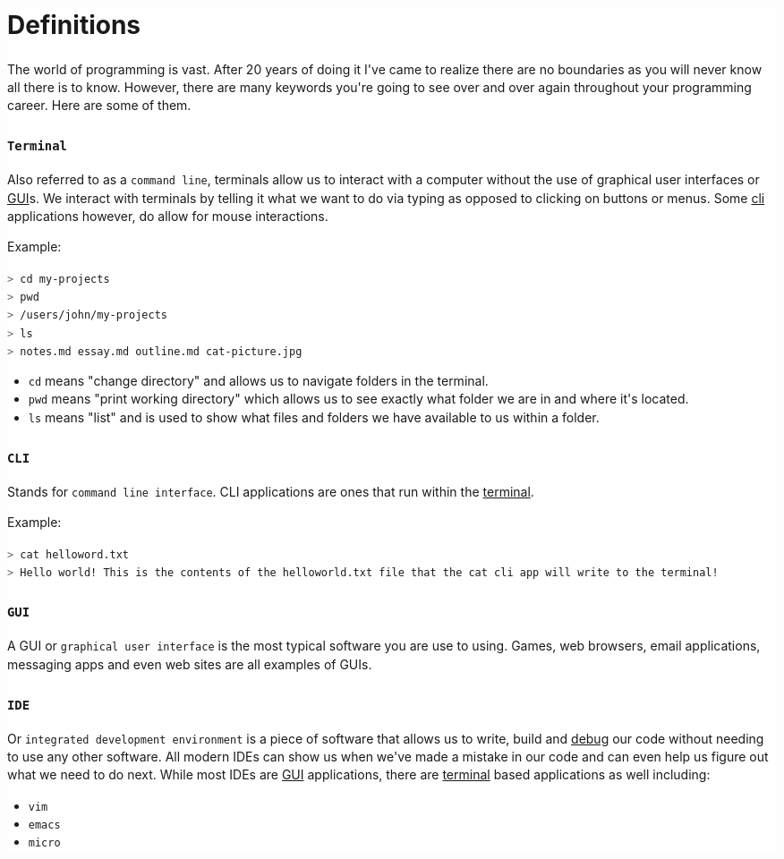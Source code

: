 
# Definitions
The world of programming is vast. After 20 years of doing it I've came to realize there are no boundaries as you will never know all there is to know. However, there are many keywords you're going to see over and over again throughout your programming career. Here are some of them.

### `Terminal`
Also referred to as a `command line`, terminals allow us to interact with a computer without the use of graphical user interfaces or [GUI](#GUI)s. We interact with terminals by telling it what we want to do via typing as opposed to clicking on buttons or menus. Some [cli](#cli) applications however, do allow for mouse interactions. 

Example:
```bash
> cd my-projects
> pwd 
> /users/john/my-projects
> ls 
> notes.md essay.md outline.md cat-picture.jpg
```

- `cd` means "change directory" and allows us to navigate folders in the terminal.
- `pwd` means "print working directory" which allows us to see exactly what folder we are in and where it's located.
- `ls` means "list" and is used to show what files and folders we have available to us within a folder.

### `CLI`
Stands for `command line interface`. CLI applications are ones that run within the [terminal](#terminal).

Example:

```bash
> cat helloword.txt 
> Hello world! This is the contents of the helloworld.txt file that the cat cli app will write to the terminal!
```

### `GUI`
A GUI or `graphical user interface` is the most typical software you are use to using. Games, web browsers, email applications, messaging apps and even web sites are all examples of GUIs.

### `IDE` 
Or `integrated development environment` is a piece of software that allows us to write, build and [debug](#debugging) our code without needing to use any other software. All modern IDEs can show us when we've made a mistake in our code and can even help us figure out what we need to do next. While most IDEs are [GUI](#GUI) applications, there are [terminal](#terminal) based applications as well including:

* `vim`
* `emacs`
* `micro`
